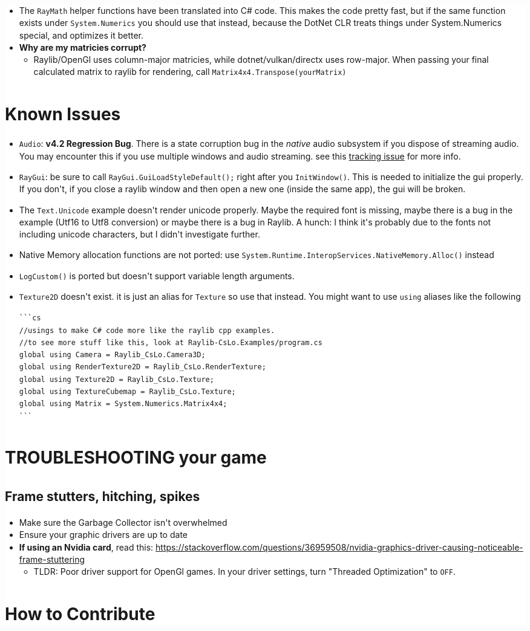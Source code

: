   - The `RayMath` helper functions have been translated into C# code.   This makes the code pretty fast, but if the same function exists under `System.Numerics` you should use that instead, because the DotNet CLR treats things under System.Numerics special, and optimizes it better.
- **Why are my matricies corrupt?**
  - Raylib/OpenGl uses column-major matricies, while dotnet/vulkan/directx uses row-major.  When passing your final calculated matrix to raylib for rendering, call `Matrix4x4.Transpose(yourMatrix)`

# Known Issues

- `Audio`: **v4.2 Regression Bug**.  There is a state corruption bug in the *native* audio subsystem if you dispose of streaming audio.  You may encounter this if you use multiple windows and audio streaming. see this [tracking issue](https://github.com/NotNotTech/Raylib-CsLo/issues/22) for more info.
- `RayGui`: be sure to call `RayGui.GuiLoadStyleDefault();` right after you `InitWindow()`.  This is needed to initialize the gui properly.  If you don't, if you close a raylib window and then open a new one (inside the same app), the gui will be broken.
- The `Text.Unicode` example doesn't render unicode properly.  Maybe the required font is missing, maybe there is a bug in the example (Utf16 to Utf8 conversion) or maybe there is a bug in Raylib.  A hunch: I think it's probably due to the fonts not including unicode characters, but I didn't investigate further.
- Native Memory allocation functions are not ported:  use `System.Runtime.InteropServices.NativeMemory.Alloc()` instead
- `LogCustom()` is ported but doesn't support variable length arguments.
- `Texture2D` doesn't exist.  it is just an alias for `Texture` so use that instead.  You might want to use `using` aliases like the following

      ```cs
      //usings to make C# code more like the raylib cpp examples.   
      //to see more stuff like this, look at Raylib-CsLo.Examples/program.cs
      global using Camera = Raylib_CsLo.Camera3D;
      global using RenderTexture2D = Raylib_CsLo.RenderTexture;
      global using Texture2D = Raylib_CsLo.Texture;
      global using TextureCubemap = Raylib_CsLo.Texture;
      global using Matrix = System.Numerics.Matrix4x4;
      ```

# TROUBLESHOOTING your game

## Frame stutters, hitching, spikes

- Make sure the Garbage Collector isn't overwhelmed
- Ensure your graphic drivers are up to date
- **If using an Nvidia card**, read this: <https://stackoverflow.com/questions/36959508/nvidia-graphics-driver-causing-noticeable-frame-stuttering>
  - TLDR: Poor driver support for OpenGl games.  In your driver settings, turn "Threaded Optimization" to `OFF`.

# How to Contribute
